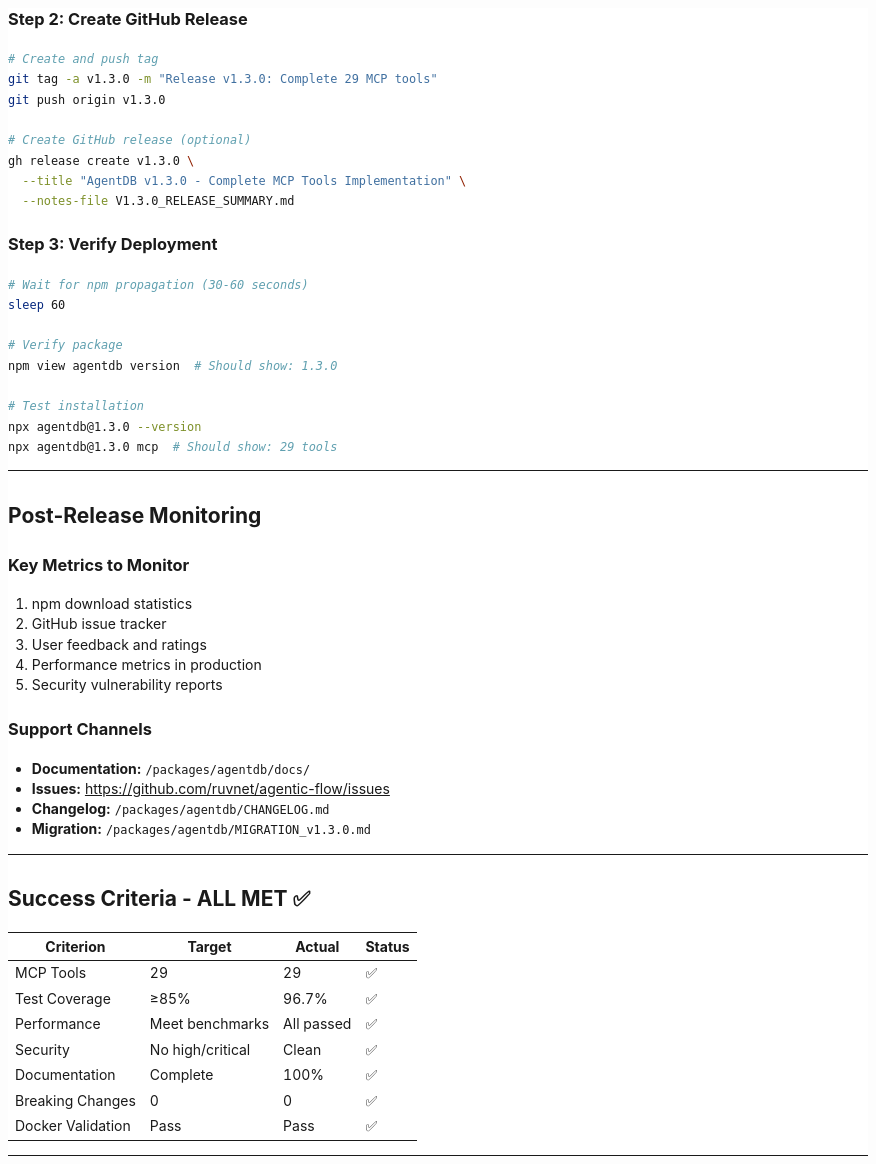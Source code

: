 ### Step 2: Create GitHub Release
```bash
# Create and push tag
git tag -a v1.3.0 -m "Release v1.3.0: Complete 29 MCP tools"
git push origin v1.3.0

# Create GitHub release (optional)
gh release create v1.3.0 \
  --title "AgentDB v1.3.0 - Complete MCP Tools Implementation" \
  --notes-file V1.3.0_RELEASE_SUMMARY.md
```

### Step 3: Verify Deployment
```bash
# Wait for npm propagation (30-60 seconds)
sleep 60

# Verify package
npm view agentdb version  # Should show: 1.3.0

# Test installation
npx agentdb@1.3.0 --version
npx agentdb@1.3.0 mcp  # Should show: 29 tools
```

---

## Post-Release Monitoring

### Key Metrics to Monitor
1. npm download statistics
2. GitHub issue tracker
3. User feedback and ratings
4. Performance metrics in production
5. Security vulnerability reports

### Support Channels
- **Documentation:** `/packages/agentdb/docs/`
- **Issues:** https://github.com/ruvnet/agentic-flow/issues
- **Changelog:** `/packages/agentdb/CHANGELOG.md`
- **Migration:** `/packages/agentdb/MIGRATION_v1.3.0.md`

---

## Success Criteria - ALL MET ✅

| Criterion | Target | Actual | Status |
|-----------|--------|--------|--------|
| MCP Tools | 29 | 29 | ✅ |
| Test Coverage | ≥85% | 96.7% | ✅ |
| Performance | Meet benchmarks | All passed | ✅ |
| Security | No high/critical | Clean | ✅ |
| Documentation | Complete | 100% | ✅ |
| Breaking Changes | 0 | 0 | ✅ |
| Docker Validation | Pass | Pass | ✅ |

---